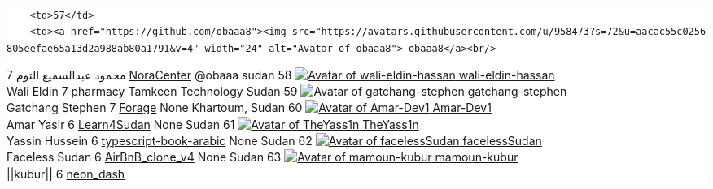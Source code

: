 		<td>57</td>
		<td><a href="https://github.com/obaaa8"><img src="https://avatars.githubusercontent.com/u/958473?s=72&u=aacac55c0256805eefae65a13d2a988ab80a1791&v=4" width="24" alt="Avatar of obaaa8"> obaaa8</a><br/>
محمود عبدالسميع التوم</td>
		<td>7</td>
		<td><a href="https://github.com/obaaa/NoraCenter">NoraCenter</a></td>
		<td>@obaaa </td>
		<td>sudan</td>
	</tr>
	<tr>
		<td>58</td>
		<td><a href="https://github.com/wali-eldin-hassan"><img src="https://avatars.githubusercontent.com/u/45886981?s=72&u=9042286fda028b70c0f44662c70d435e21b7be12&v=4" width="24" alt="Avatar of wali-eldin-hassan"> wali-eldin-hassan</a><br/>
Wali Eldin </td>
		<td>7</td>
		<td><a href="https://github.com/wali-eldin-hassan/pharmacy">pharmacy</a></td>
		<td>Tamkeen Technology</td>
		<td>Sudan</td>
	</tr>
	<tr>
		<td>59</td>
		<td><a href="https://github.com/gatchang-stephen"><img src="https://avatars.githubusercontent.com/u/64915155?s=72&u=7c12859b4e67e3d6c4deaa913f1766dab1a759ad&v=4" width="24" alt="Avatar of gatchang-stephen"> gatchang-stephen</a><br/>
Gatchang Stephen</td>
		<td>7</td>
		<td><a href="https://github.com/gatchang-stephen/Forage">Forage</a></td>
		<td>None</td>
		<td>Khartoum, Sudan</td>
	</tr>
	<tr>
		<td>60</td>
		<td><a href="https://github.com/Amar-Dev1"><img src="https://avatars.githubusercontent.com/u/172403664?s=72&u=21daff78f73b00d5479c4f1f7c950df2e75487e7&v=4" width="24" alt="Avatar of Amar-Dev1"> Amar-Dev1</a><br/>
Amar Yasir</td>
		<td>6</td>
		<td><a href="https://github.com/Amar-Dev1/Learn4Sudan">Learn4Sudan</a></td>
		<td>None</td>
		<td>Sudan</td>
	</tr>
	<tr>
		<td>61</td>
		<td><a href="https://github.com/TheYass1n"><img src="https://avatars.githubusercontent.com/u/21006775?s=72&u=51f87c0676f224bd6048bce92326d7191658418e&v=4" width="24" alt="Avatar of TheYass1n"> TheYass1n</a><br/>
Yassin Hussein</td>
		<td>6</td>
		<td><a href="https://github.com/TheYass1n/typescript-book-arabic">typescript-book-arabic</a></td>
		<td>None</td>
		<td>Sudan</td>
	</tr>
	<tr>
		<td>62</td>
		<td><a href="https://github.com/facelessSudan"><img src="https://avatars.githubusercontent.com/u/104755875?s=72&u=8cf2bb1afe9bca4d187ba929aa9909914bf1b51d&v=4" width="24" alt="Avatar of facelessSudan"> facelessSudan</a><br/>
Faceless Sudan </td>
		<td>6</td>
		<td><a href="https://github.com/sammykingx/AirBnB_clone_v4">AirBnB_clone_v4</a></td>
		<td>None</td>
		<td>Sudan</td>
	</tr>
	<tr>
		<td>63</td>
		<td><a href="https://github.com/mamoun-kubur"><img src="https://avatars.githubusercontent.com/u/31385163?s=72&u=e93766dbef9a68da2dde970b485406f7eba0b8a8&v=4" width="24" alt="Avatar of mamoun-kubur"> mamoun-kubur</a><br/>
||kubur||</td>
		<td>6</td>
		<td><a href="https://github.com/mamoun-kubur/neon_dash">neon_dash</a></td>